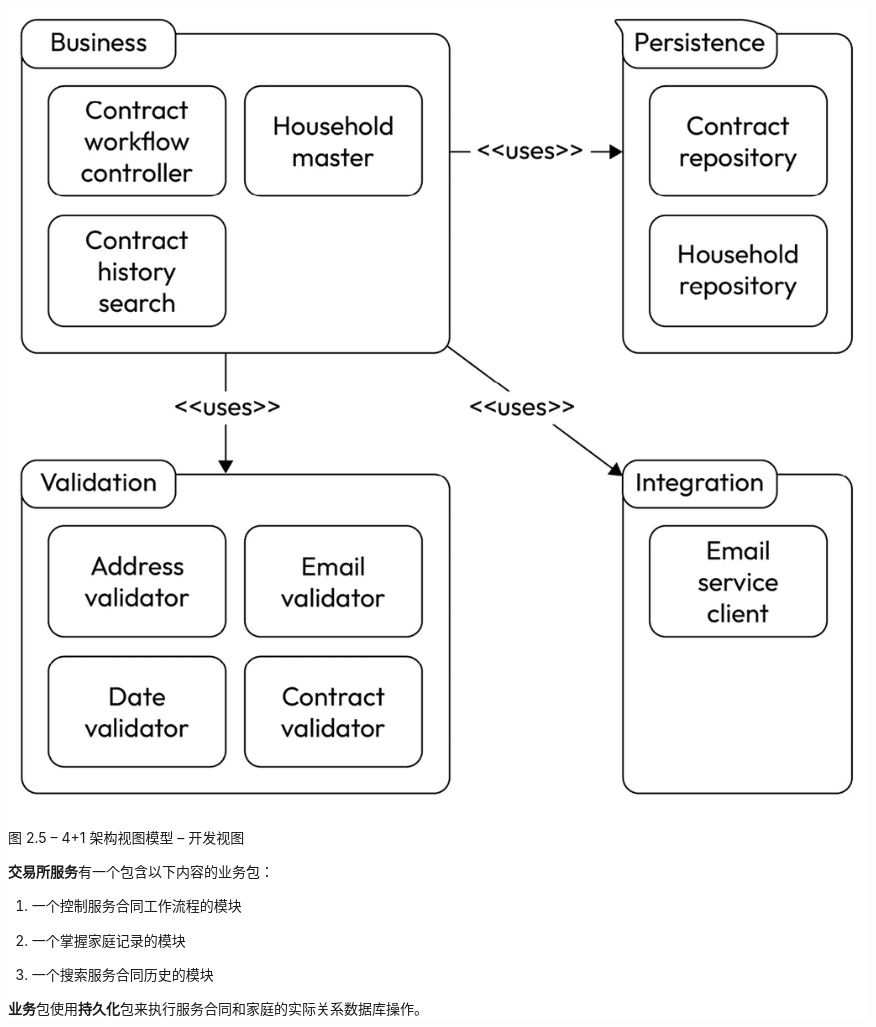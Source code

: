 ![图 2.5 – 4+1 架构视图模型 – 开发视图](img/B21737_02_5.jpg)

图 2.5 – 4+1 架构视图模型 – 开发视图

**交易所服务**有一个包含以下内容的业务包：

1.  一个控制服务合同工作流程的模块

1.  一个掌握家庭记录的模块

1.  一个搜索服务合同历史的模块

**业务**包使用**持久化**包来执行服务合同和家庭的实际关系数据库操作。
